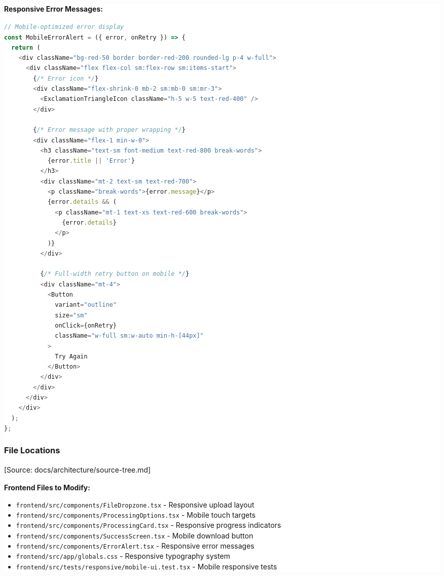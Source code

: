 **Responsive Error Messages:**
```typescript
// Mobile-optimized error display
const MobileErrorAlert = ({ error, onRetry }) => {
  return (
    <div className="bg-red-50 border border-red-200 rounded-lg p-4 w-full">
      <div className="flex flex-col sm:flex-row sm:items-start">
        {/* Error icon */}
        <div className="flex-shrink-0 mb-2 sm:mb-0 sm:mr-3">
          <ExclamationTriangleIcon className="h-5 w-5 text-red-400" />
        </div>
        
        {/* Error message with proper wrapping */}
        <div className="flex-1 min-w-0">
          <h3 className="text-sm font-medium text-red-800 break-words">
            {error.title || 'Error'}
          </h3>
          <div className="mt-2 text-sm text-red-700">
            <p className="break-words">{error.message}</p>
            {error.details && (
              <p className="mt-1 text-xs text-red-600 break-words">
                {error.details}
              </p>
            )}
          </div>
          
          {/* Full-width retry button on mobile */}
          <div className="mt-4">
            <Button 
              variant="outline" 
              size="sm" 
              onClick={onRetry}
              className="w-full sm:w-auto min-h-[44px]"
            >
              Try Again
            </Button>
          </div>
        </div>
      </div>
    </div>
  );
};
```

### File Locations
[Source: docs/architecture/source-tree.md]

**Frontend Files to Modify:**
- `frontend/src/components/FileDropzone.tsx` - Responsive upload layout
- `frontend/src/components/ProcessingOptions.tsx` - Mobile touch targets
- `frontend/src/components/ProcessingCard.tsx` - Responsive progress indicators
- `frontend/src/components/SuccessScreen.tsx` - Mobile download button
- `frontend/src/components/ErrorAlert.tsx` - Responsive error messages
- `frontend/src/app/globals.css` - Responsive typography system
- `frontend/src/tests/responsive/mobile-ui.test.tsx` - Mobile responsive tests

